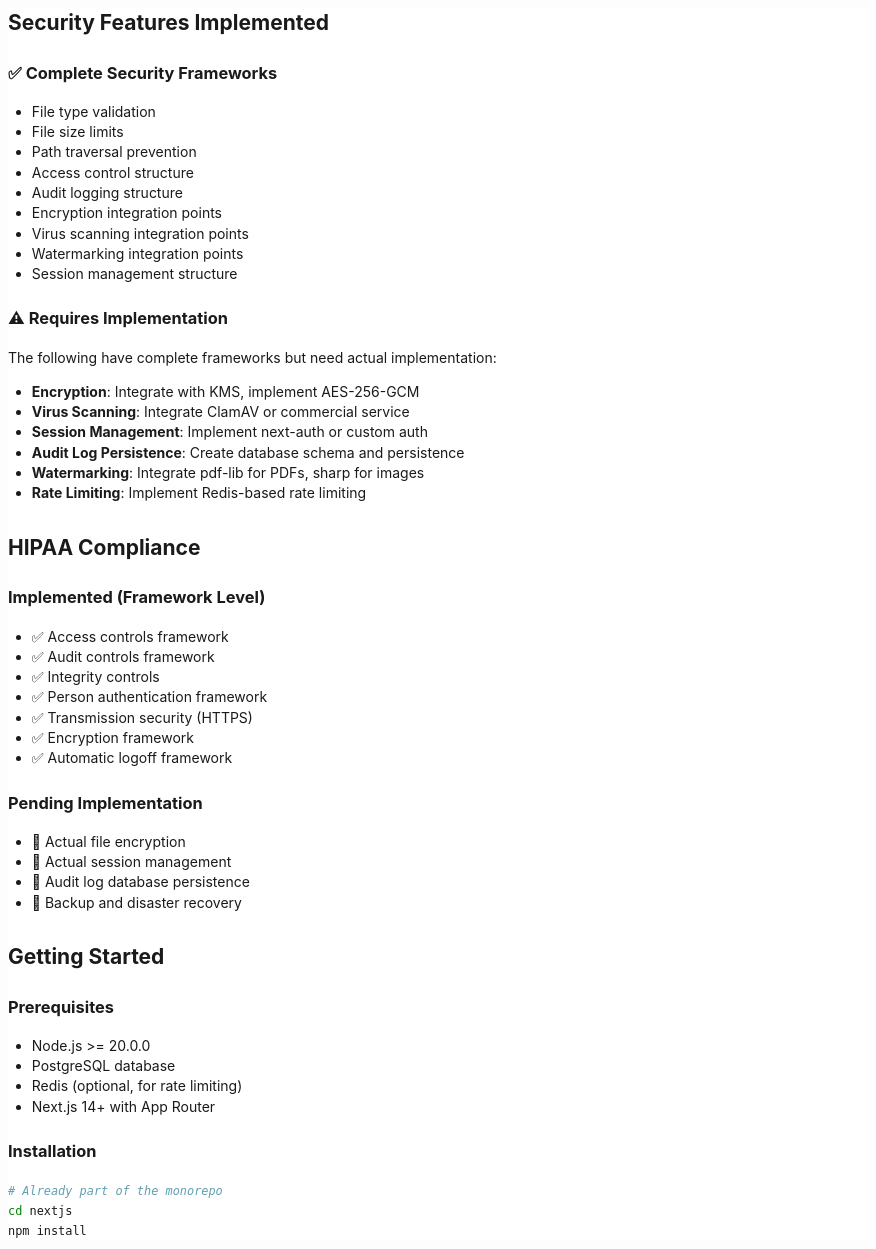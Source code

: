 ## Security Features Implemented

### ✅ Complete Security Frameworks
- File type validation
- File size limits
- Path traversal prevention
- Access control structure
- Audit logging structure
- Encryption integration points
- Virus scanning integration points
- Watermarking integration points
- Session management structure

### ⚠️ Requires Implementation
The following have complete frameworks but need actual implementation:
- **Encryption**: Integrate with KMS, implement AES-256-GCM
- **Virus Scanning**: Integrate ClamAV or commercial service
- **Session Management**: Implement next-auth or custom auth
- **Audit Log Persistence**: Create database schema and persistence
- **Watermarking**: Integrate pdf-lib for PDFs, sharp for images
- **Rate Limiting**: Implement Redis-based rate limiting

## HIPAA Compliance

### Implemented (Framework Level)
- ✅ Access controls framework
- ✅ Audit controls framework
- ✅ Integrity controls
- ✅ Person authentication framework
- ✅ Transmission security (HTTPS)
- ✅ Encryption framework
- ✅ Automatic logoff framework

### Pending Implementation
- 🔴 Actual file encryption
- 🔴 Actual session management
- 🔴 Audit log database persistence
- 🔴 Backup and disaster recovery

## Getting Started

### Prerequisites
- Node.js >= 20.0.0
- PostgreSQL database
- Redis (optional, for rate limiting)
- Next.js 14+ with App Router

### Installation
```bash
# Already part of the monorepo
cd nextjs
npm install
```
